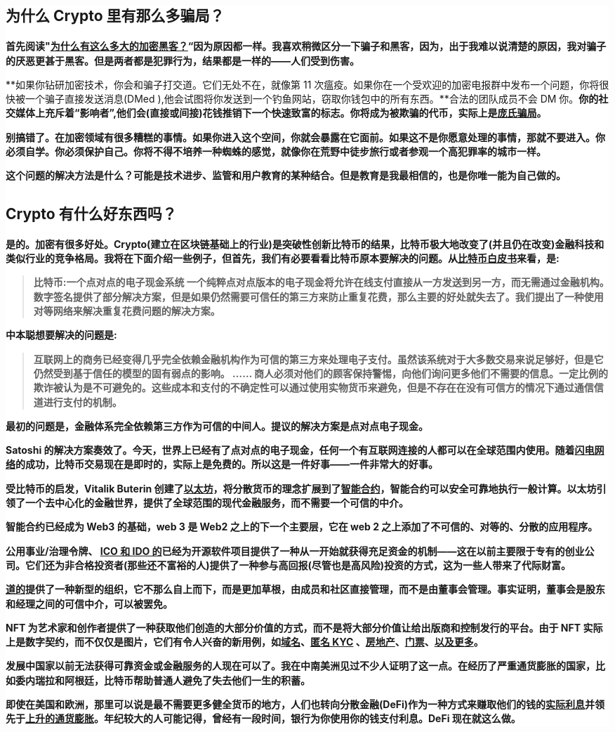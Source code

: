 ## **为什么 Crypto 里有那么多骗局？**

**首先阅读"[为什么有这么多大的加密黑客？](#2f24)“因为原因都一样。我喜欢稍微区分一下骗子和黑客，因为，出于我难以说清楚的原因，我对骗子的厌恶更甚于黑客。但是两者都是犯罪行为，结果都是一样的——人们受到伤害。**

**如果你钻研加密技术，你会和骗子打交道。它们无处不在，就像第 11 次瘟疫。如果你在一个受欢迎的加密电报群中发布一个问题，你将很快被一个骗子直接发送消息(DMed ),他会试图将你发送到一个钓鱼网站，窃取你钱包中的所有东西。**合法的团队成员不会 DM 你。**你的社交媒体上充斥着“影响者”,他们会(直接或间接)花钱推销下一个快速致富的标志。你将成为被欺骗的代币，实际上是[庞氏骗局](https://www.somethinginteresting.news/p/thats-not-a-real-ponzi-its-just-a?s=r)。**

**别搞错了。在加密领域有很多糟糕的事情。如果你进入这个空间，你就会暴露在它面前。如果这不是你愿意处理的事情，那就不要进入。你必须自学。你必须保护自己。你将不得不培养一种蜘蛛的感觉，就像你在荒野中徒步旅行或者参观一个高犯罪率的城市一样。**

**这个问题的解决方法是什么？可能是技术进步、监管和用户教育的某种结合。但是教育是我最相信的，也是你唯一能为自己做的。**

## **Crypto 有什么好东西吗？**

**是的。加密有很多好处。Crypto(建立在区块链基础上的行业)是突破性创新比特币的结果，比特币极大地改变了(并且仍在改变)金融科技和类似行业的竞争格局。我将在下面介绍一些例子，但首先，我们有必要看看比特币原本要解决的问题。从[比特币白皮书](https://bitcoin.org/bitcoin.pdf)来看，是:**

> **比特币:一个点对点的电子现金系统
> 一个纯粹点对点版本的电子现金将允许在线支付直接从一方发送到另一方，而无需通过金融机构。数字签名提供了部分解决方案，但是如果仍然需要可信任的第三方来防止重复花费，那么主要的好处就失去了。我们提出了一种使用对等网络来解决重复花费问题的解决方案。**

**中本聪想要解决的问题是:**

> **互联网上的商务已经变得几乎完全依赖金融机构作为可信的第三方来处理电子支付。虽然该系统对于大多数交易来说足够好，但是它仍然受到基于信任的模型的固有弱点的影响。
> ……
> 商人必须对他们的顾客保持警惕，向他们询问更多他们不需要的信息。一定比例的欺诈被认为是不可避免的。这些成本和支付的不确定性可以通过使用实物货币来避免，但是不存在在没有可信方的情况下通过通信信道进行支付的机制。**

**最初的问题是，金融体系完全依赖第三方作为可信的中间人。提议的解决方案是点对点电子现金。**

**Satoshi 的解决方案奏效了。今天，世界上已经有了点对点的电子现金，任何一个有互联网连接的人都可以在全球范围内使用。随着[闪电网络](https://lightning.network/)的成功，比特币交易现在是即时的，实际上是免费的。所以这是一件好事——一件非常大的好事。**

**受比特币的启发，Vitalik Buterin 创建了[以太坊](https://ethereum.org/en/whitepaper/)，将分散货币的理念扩展到了[智能合约](##dfbd)，智能合约可以安全可靠地执行一般计算。以太坊引领了一个去中心化的金融世界，提供了全球范围的现代金融服务，而不需要一个可信的中介。**

**智能合约已经成为 Web3 的基础，web 3 是 Web2 之上的下一个主要层，它在 web 2 之上添加了不可信的、对等的、分散的应用程序。**

**公用事业/治理令牌、 [ICO 和 IDO 的](https://cointelegraph.com/news/to-ico-or-to-ido-that-is-the-question)已经为开源软件项目提供了一种从一开始就获得充足资金的机制——这在以前主要限于专有的创业公司。它们还为非合格投资者(那些还不富裕的人)提供了一种参与高回报(尽管也是高风险)投资的方式，这为一些人带来了代际财富。**

**[道的](https://cointelegraph.com/ethereum-for-beginners/what-is-a-decentralized-autonomous-organization-and-how-does-a-dao-work)提供了一种新型的组织，它不那么自上而下，而是更加草根，由成员和社区直接管理，而不是由董事会管理。事实证明，董事会是股东和经理之间的可信中介，可以被罢免。**

**NFT 为艺术家和创作者提供了一种获取他们创造的大部分价值的方式，而不是将大部分价值让给出版商和控制发行的平台。由于 NFT 实际上是数字契约，而不仅仅是图片，它们有令人兴奋的新用例，如[域名](https://ens.domains/)、[匿名 KYC](https://identdefi.xyz/) 、[房地产](https://propy.com/)、[门票](https://oveit.com/)、[以及更多](https://www.hongkiat.com/blog/nft-use-cases/)。**

**发展中国家以前无法获得可靠资金或金融服务的人现在可以了。我在中南美洲见过不少人证明了这一点。在经历了严重通货膨胀的国家，比如委内瑞拉和阿根廷，比特币帮助普通人避免了失去他们一生的积蓄。**

**即使在美国和欧洲，那里可以说是最不需要更多健全货币的地方，人们也转向分散金融(DeFi)作为一种方式来赚取他们的钱的[实际](https://maplefinance.gitbook.io/maple/how-to-participate/how-to-lend)[利息](https://wiki.sovryn.app/en/sovryn-dapp/lending)并领先于[上升的通货膨胀](https://www.coindesk.com/business/2022/04/08/a-censorship-resistant-inflation-index-is-being-built-on-chainlink)。年纪较大的人可能记得，曾经有一段时间，银行为你使用你的钱支付利息。DeFi 现在就这么做。**
